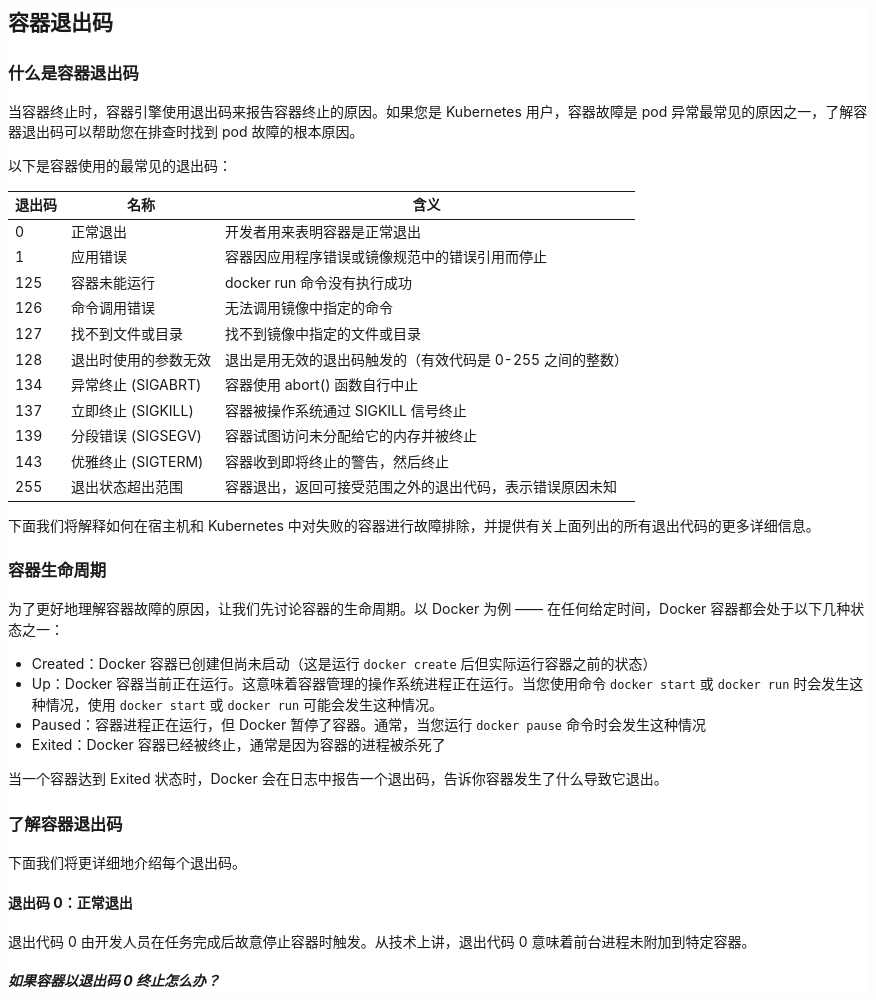## 容器退出码

### 什么是容器退出码

当容器终止时，容器引擎使用退出码来报告容器终止的原因。如果您是 Kubernetes 用户，容器故障是 pod 异常最常见的原因之一，了解容器退出码可以帮助您在排查时找到 pod 故障的根本原因。

以下是容器使用的最常见的退出码：

| 退出码 | 名称                 | 含义                                                      |
| ------ | -------------------- | --------------------------------------------------------- |
| 0      | 正常退出             | 开发者用来表明容器是正常退出                              |
| 1      | 应用错误             | 容器因应用程序错误或镜像规范中的错误引用而停止            |
| 125    | 容器未能运行         | docker run 命令没有执行成功                               |
| 126    | 命令调用错误         | 无法调用镜像中指定的命令                                  |
| 127    | 找不到文件或目录     | 找不到镜像中指定的文件或目录                              |
| 128    | 退出时使用的参数无效 | 退出是用无效的退出码触发的（有效代码是 0-255 之间的整数） |
| 134    | 异常终止 (SIGABRT)   | 容器使用 abort() 函数自行中止                             |
| 137    | 立即终止 (SIGKILL)   | 容器被操作系统通过 SIGKILL 信号终止                       |
| 139    | 分段错误 (SIGSEGV)   | 容器试图访问未分配给它的内存并被终止                      |
| 143    | 优雅终止 (SIGTERM)   | 容器收到即将终止的警告，然后终止                          |
| 255    | 退出状态超出范围     | 容器退出，返回可接受范围之外的退出代码，表示错误原因未知  |

下面我们将解释如何在宿主机和 Kubernetes 中对失败的容器进行故障排除，并提供有关上面列出的所有退出代码的更多详细信息。

### 容器生命周期

为了更好地理解容器故障的原因，让我们先讨论容器的生命周期。以 Docker 为例 —— 在任何给定时间，Docker 容器都会处于以下几种状态之一：

- Created：Docker 容器已创建但尚未启动（这是运行 `docker create` 后但实际运行容器之前的状态）
- Up：Docker 容器当前正在运行。这意味着容器管理的操作系统进程正在运行。当您使用命令 `docker start` 或 `docker run` 时会发生这种情况，使用 `docker start` 或 `docker run` 可能会发生这种情况。
- Paused：容器进程正在运行，但 Docker 暂停了容器。通常，当您运行 `docker pause` 命令时会发生这种情况
- Exited：Docker 容器已经被终止，通常是因为容器的进程被杀死了

当一个容器达到 Exited 状态时，Docker 会在日志中报告一个退出码，告诉你容器发生了什么导致它退出。

### 了解容器退出码

下面我们将更详细地介绍每个退出码。

#### 退出码 0：正常退出

退出代码 0 由开发人员在任务完成后故意停止容器时触发。从技术上讲，退出代码 0 意味着前台进程未附加到特定容器。

##### 如果容器以退出码 0 终止怎么办？
